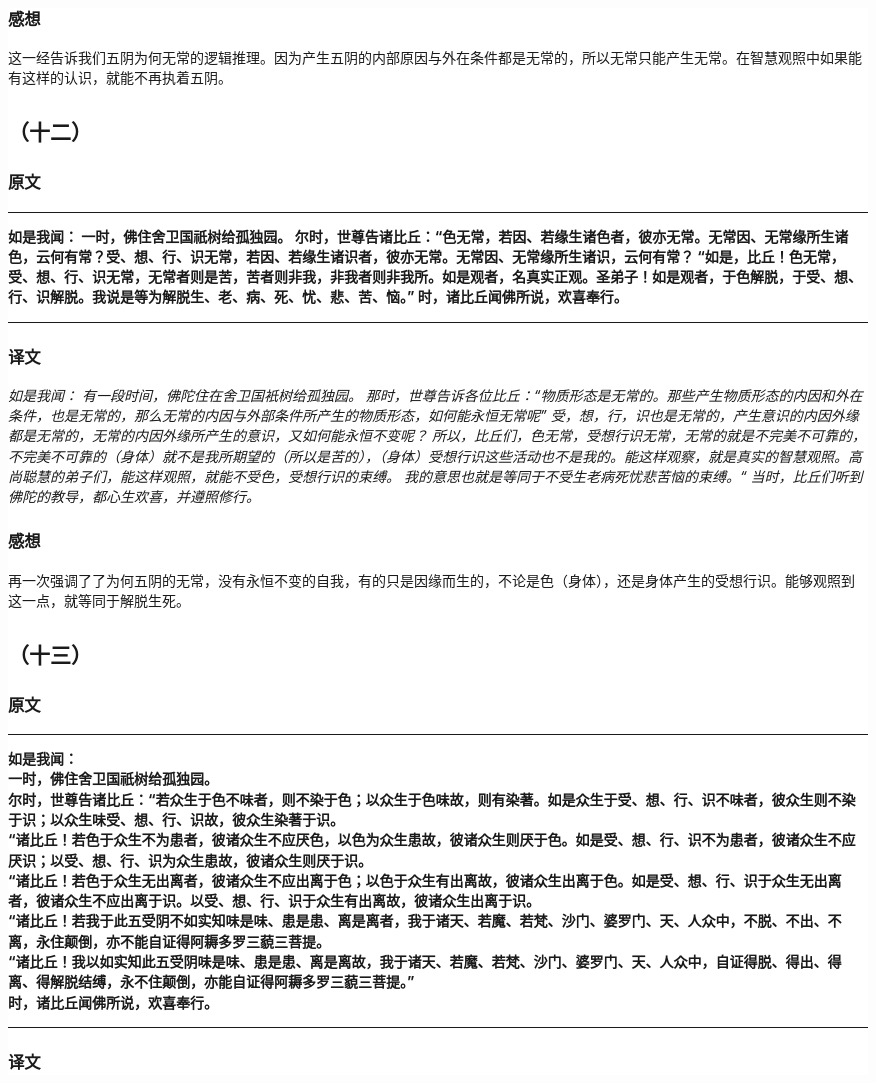 ### 感想

这一经告诉我们五阴为何无常的逻辑推理。因为产生五阴的内部原因与外在条件都是无常的，所以无常只能产生无常。在智慧观照中如果能有这样的认识，就能不再执着五阴。

## （十二）

### 原文

---

**如是我闻：
一时，佛住舍卫国祇树给孤独园。
尔时，世尊告诸比丘：“色无常，若因、若缘生诸色者，彼亦无常。无常因、无常缘所生诸色，云何有常？受、想、行、识无常，若因、若缘生诸识者，彼亦无常。无常因、无常缘所生诸识，云何有常？
“如是，比丘！色无常，受、想、行、识无常，无常者则是苦，苦者则非我，非我者则非我所。如是观者，名真实正观。圣弟子！如是观者，于色解脱，于受、想、行、识解脱。我说是等为解脱生、老、病、死、忧、悲、苦、恼。”
时，诸比丘闻佛所说，欢喜奉行。**

---

### 译文

*如是我闻：
有一段时间，佛陀住在舍卫国衹树给孤独园。
那时，世尊告诉各位比丘：“物质形态是无常的。那些产生物质形态的内因和外在条件，也是无常的，那么无常的内因与外部条件所产生的物质形态，如何能永恒无常呢”
受，想，行，识也是无常的，产生意识的内因外缘都是无常的，无常的内因外缘所产生的意识，又如何能永恒不变呢？
所以，比丘们，色无常，受想行识无常，无常的就是不完美不可靠的，不完美不可靠的（身体）就不是我所期望的（所以是苦的），（身体）受想行识这些活动也不是我的。能这样观察，就是真实的智慧观照。高尚聪慧的弟子们，能这样观照，就能不受色，受想行识的束缚。
我的意思也就是等同于不受生老病死忧悲苦恼的束缚。“
当时，比丘们听到佛陀的教导，都心生欢喜，并遵照修行。*

### 感想

再一次强调了了为何五阴的无常，没有永恒不变的自我，有的只是因缘而生的，不论是色（身体），还是身体产生的受想行识。能够观照到这一点，就等同于解脱生死。

## （十三）

### 原文

---

**如是我闻：  
一时，佛住舍卫国祇树给孤独园。  
尔时，世尊告诸比丘：“若众生于色不味者，则不染于色；以众生于色味故，则有染著。如是众生于受、想、行、识不味者，彼众生则不染于识；以众生味受、想、行、识故，彼众生染著于识。  
“诸比丘！若色于众生不为患者，彼诸众生不应厌色，以色为众生患故，彼诸众生则厌于色。如是受、想、行、识不为患者，彼诸众生不应厌识；以受、想、行、识为众生患故，彼诸众生则厌于识。  
“诸比丘！若色于众生无出离者，彼诸众生不应出离于色；以色于众生有出离故，彼诸众生出离于色。如是受、想、行、识于众生无出离者，彼诸众生不应出离于识。以受、想、行、识于众生有出离故，彼诸众生出离于识。  
“诸比丘！若我于此五受阴不如实知味是味、患是患、离是离者，我于诸天、若魔、若梵、沙门、婆罗门、天、人众中，不脱、不出、不离，永住颠倒，亦不能自证得阿耨多罗三藐三菩提。  
“诸比丘！我以如实知此五受阴味是味、患是患、离是离故，我于诸天、若魔、若梵、沙门、婆罗门、天、人众中，自证得脱、得出、得离、得解脱结缚，永不住颠倒，亦能自证得阿耨多罗三藐三菩提。”  
时，诸比丘闻佛所说，欢喜奉行。**

---

### 译文
